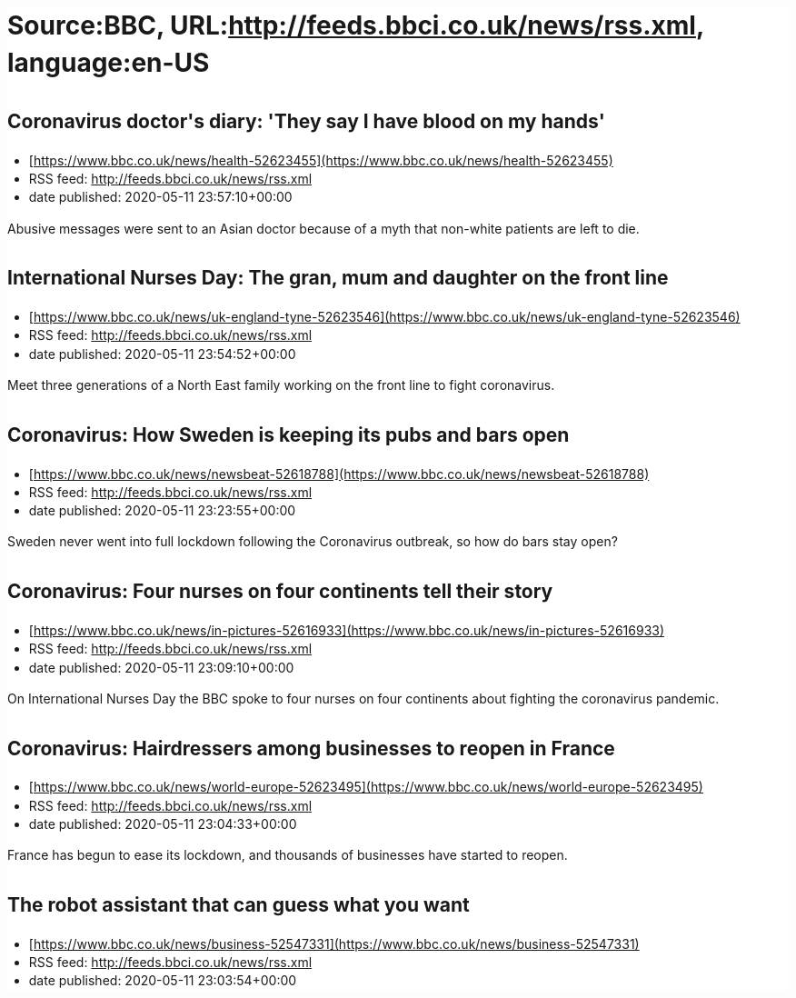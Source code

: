 # Source:BBC, URL:http://feeds.bbci.co.uk/news/rss.xml, language:en-US

## Coronavirus doctor's diary: 'They say I have blood on my hands'
 - [https://www.bbc.co.uk/news/health-52623455](https://www.bbc.co.uk/news/health-52623455)
 - RSS feed: http://feeds.bbci.co.uk/news/rss.xml
 - date published: 2020-05-11 23:57:10+00:00

Abusive messages were sent to an Asian doctor because of a myth that non-white patients are left to die.

## International Nurses Day: The gran, mum and daughter on the front line
 - [https://www.bbc.co.uk/news/uk-england-tyne-52623546](https://www.bbc.co.uk/news/uk-england-tyne-52623546)
 - RSS feed: http://feeds.bbci.co.uk/news/rss.xml
 - date published: 2020-05-11 23:54:52+00:00

Meet three generations of a North East family working on the front line to fight coronavirus.

## Coronavirus: How Sweden is keeping its pubs and bars open
 - [https://www.bbc.co.uk/news/newsbeat-52618788](https://www.bbc.co.uk/news/newsbeat-52618788)
 - RSS feed: http://feeds.bbci.co.uk/news/rss.xml
 - date published: 2020-05-11 23:23:55+00:00

Sweden never went into full lockdown following the Coronavirus outbreak, so how do bars stay open?

## Coronavirus: Four nurses on four continents tell their story
 - [https://www.bbc.co.uk/news/in-pictures-52616933](https://www.bbc.co.uk/news/in-pictures-52616933)
 - RSS feed: http://feeds.bbci.co.uk/news/rss.xml
 - date published: 2020-05-11 23:09:10+00:00

On International Nurses Day the BBC spoke to four nurses on four continents about fighting the coronavirus pandemic.

## Coronavirus: Hairdressers among businesses to reopen in France
 - [https://www.bbc.co.uk/news/world-europe-52623495](https://www.bbc.co.uk/news/world-europe-52623495)
 - RSS feed: http://feeds.bbci.co.uk/news/rss.xml
 - date published: 2020-05-11 23:04:33+00:00

France has begun to ease its lockdown, and thousands of businesses have started to reopen.

## The robot assistant that can guess what you want
 - [https://www.bbc.co.uk/news/business-52547331](https://www.bbc.co.uk/news/business-52547331)
 - RSS feed: http://feeds.bbci.co.uk/news/rss.xml
 - date published: 2020-05-11 23:03:54+00:00
